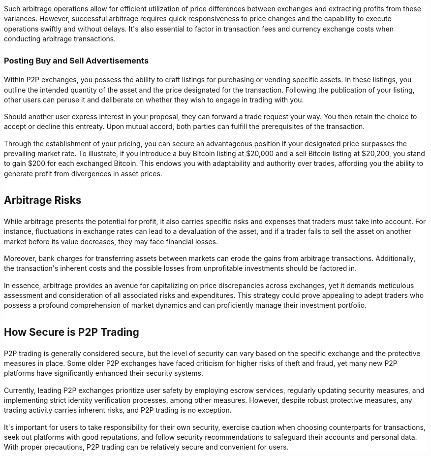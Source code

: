 Such arbitrage operations allow for efficient utilization of price differences between exchanges and extracting profits from these variances. However, successful arbitrage requires quick responsiveness to price changes and the capability to execute operations swiftly and without delays. It's also essential to factor in transaction fees and currency exchange costs when conducting arbitrage transactions.

### Posting Buy and Sell Advertisements
Within P2P exchanges, you possess the ability to craft listings for purchasing or vending specific assets. In these listings, you outline the intended quantity of the asset and the price designated for the transaction. Following the publication of your listing, other users can peruse it and deliberate on whether they wish to engage in trading with you.

Should another user express interest in your proposal, they can forward a trade request your way. You then retain the choice to accept or decline this entreaty. Upon mutual accord, both parties can fulfill the prerequisites of the transaction.

Through the establishment of your pricing, you can secure an advantageous position if your designated price surpasses the prevailing market rate. To illustrate, if you introduce a buy Bitcoin listing at $20,000 and a sell Bitcoin listing at $20,200, you stand to gain $200 for each exchanged Bitcoin. This endows you with adaptability and authority over trades, affording you the ability to generate profit from divergences in asset prices.

## Arbitrage Risks
While arbitrage presents the potential for profit, it also carries specific risks and expenses that traders must take into account. For instance, fluctuations in exchange rates can lead to a devaluation of the asset, and if a trader fails to sell the asset on another market before its value decreases, they may face financial losses.

Moreover, bank charges for transferring assets between markets can erode the gains from arbitrage transactions. Additionally, the transaction's inherent costs and the possible losses from unprofitable investments should be factored in.

In essence, arbitrage provides an avenue for capitalizing on price discrepancies across exchanges, yet it demands meticulous assessment and consideration of all associated risks and expenditures. This strategy could prove appealing to adept traders who possess a profound comprehension of market dynamics and can proficiently manage their investment portfolio.

## How Secure is P2P Trading

P2P trading is generally considered secure, but the level of security can vary based on the specific exchange and the protective measures in place. Some older P2P exchanges have faced criticism for higher risks of theft and fraud, yet many new P2P platforms have significantly enhanced their security systems.

Currently, leading P2P exchanges prioritize user safety by employing escrow services, regularly updating security measures, and implementing strict identity verification processes, among other measures. However, despite robust protective measures, any trading activity carries inherent risks, and P2P trading is no exception.

It's important for users to take responsibility for their own security, exercise caution when choosing counterparts for transactions, seek out platforms with good reputations, and follow security recommendations to safeguard their accounts and personal data. With proper precautions, P2P trading can be relatively secure and convenient for users.
